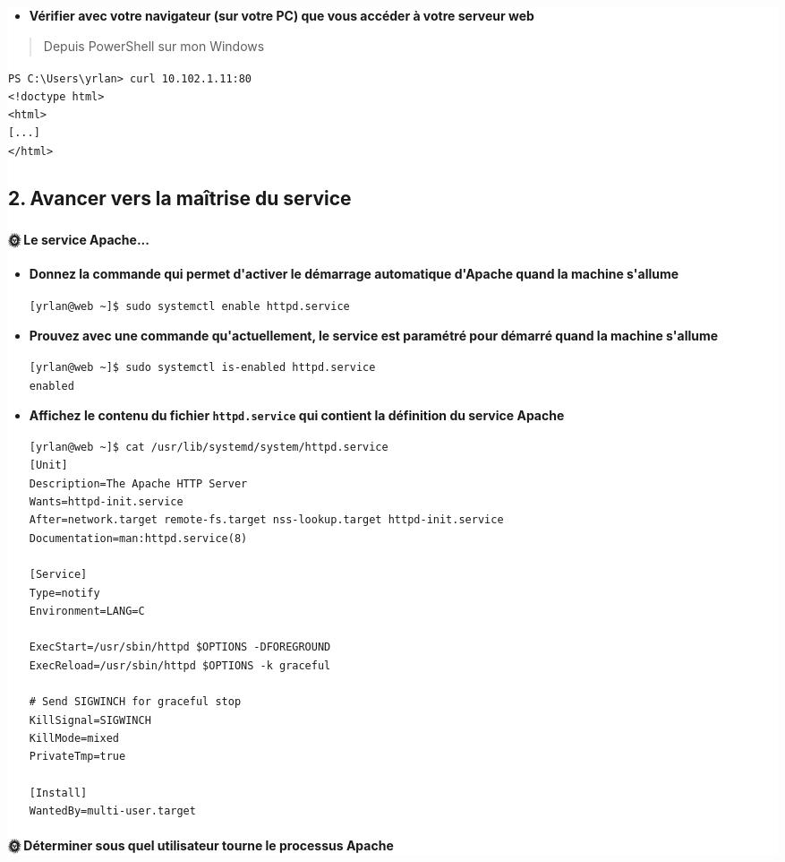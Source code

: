 - **Vérifier avec votre navigateur (sur votre PC) que vous accéder à votre serveur web**

> Depuis PowerShell sur mon Windows
  ```
  PS C:\Users\yrlan> curl 10.102.1.11:80
  <!doctype html>
  <html>
  [...]
  </html>
  ```

## 2. Avancer vers la maîtrise du service

#### 🌞 **Le service Apache...**

- **Donnez la commande qui permet d'activer le démarrage automatique d'Apache quand la machine s'allume**
  ```
  [yrlan@web ~]$ sudo systemctl enable httpd.service
  ```

- **Prouvez avec une commande qu'actuellement, le service est paramétré pour démarré quand la machine s'allume**
  ```
  [yrlan@web ~]$ sudo systemctl is-enabled httpd.service
  enabled
  ```

- **Affichez le contenu du fichier `httpd.service` qui contient la définition du service Apache**
  ```
  [yrlan@web ~]$ cat /usr/lib/systemd/system/httpd.service
  [Unit]
  Description=The Apache HTTP Server
  Wants=httpd-init.service
  After=network.target remote-fs.target nss-lookup.target httpd-init.service
  Documentation=man:httpd.service(8)

  [Service]
  Type=notify
  Environment=LANG=C

  ExecStart=/usr/sbin/httpd $OPTIONS -DFOREGROUND
  ExecReload=/usr/sbin/httpd $OPTIONS -k graceful

  # Send SIGWINCH for graceful stop
  KillSignal=SIGWINCH
  KillMode=mixed
  PrivateTmp=true

  [Install]
  WantedBy=multi-user.target
  ```

#### 🌞 **Déterminer sous quel utilisateur tourne le processus Apache**
